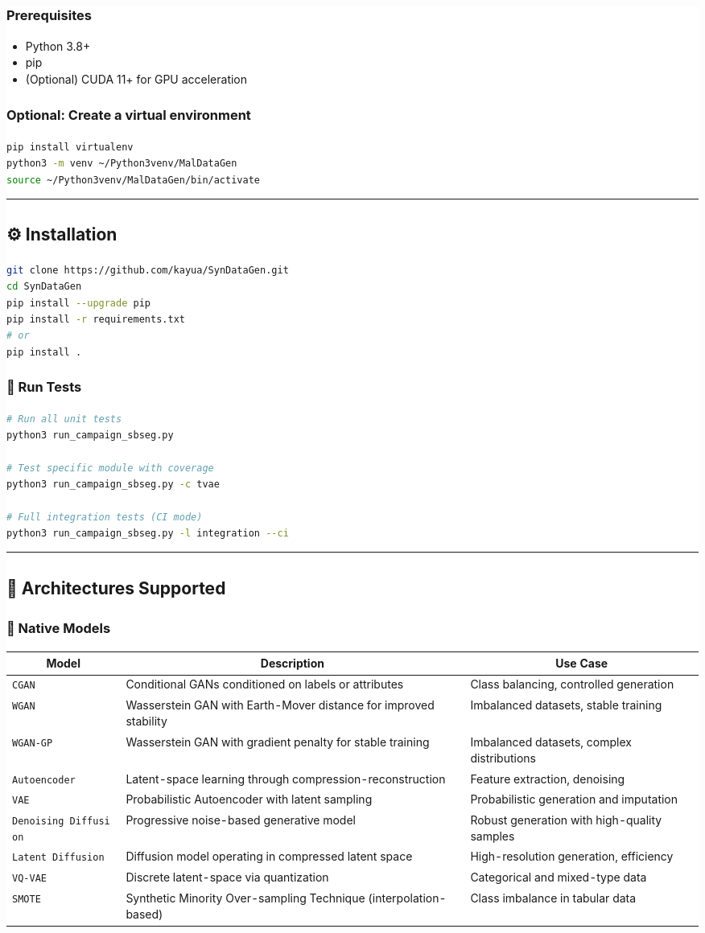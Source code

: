 ### Prerequisites

- Python 3.8+
- pip
- (Optional) CUDA 11+ for GPU acceleration

### Optional: Create a virtual environment

```bash
pip install virtualenv
python3 -m venv ~/Python3venv/MalDataGen
source ~/Python3venv/MalDataGen/bin/activate
```

---

## ⚙️ Installation <a name="installation"></a>

```bash
git clone https://github.com/kayua/SynDataGen.git
cd SynDataGen
pip install --upgrade pip
pip install -r requirements.txt
# or
pip install .
```

### 🚀 Run Tests
```bash
# Run all unit tests
python3 run_campaign_sbseg.py

# Test specific module with coverage
python3 run_campaign_sbseg.py -c tvae

# Full integration tests (CI mode)
python3 run_campaign_sbseg.py -l integration --ci
```

---

## 🧠 Architectures Supported <a name="architectures"></a>

### 🔨 Native Models
| Model                 | Description                                                                 | Use Case                                    |
|-----------------------|-----------------------------------------------------------------------------|---------------------------------------------|
| `CGAN`                | Conditional GANs conditioned on labels or attributes                        | Class balancing, controlled generation      |
| `WGAN`                | Wasserstein GAN with Earth-Mover distance for improved stability            | Imbalanced datasets, stable training        |
| `WGAN-GP`             | Wasserstein GAN with gradient penalty for stable training                   | Imbalanced datasets, complex distributions  |
| `Autoencoder`         | Latent-space learning through compression-reconstruction                    | Feature extraction, denoising               |
| `VAE`                 | Probabilistic Autoencoder with latent sampling                              | Probabilistic generation and imputation     |
| `Denoising Diffusion` | Progressive noise-based generative model                                    | Robust generation with high-quality samples |
| `Latent Diffusion`    | Diffusion model operating in compressed latent space                        | High-resolution generation, efficiency      |
| `VQ-VAE`              | Discrete latent-space via quantization                                      | Categorical and mixed-type data             |
| `SMOTE`               | Synthetic Minority Over-sampling Technique (interpolation-based)            | Class imbalance in tabular data             |
